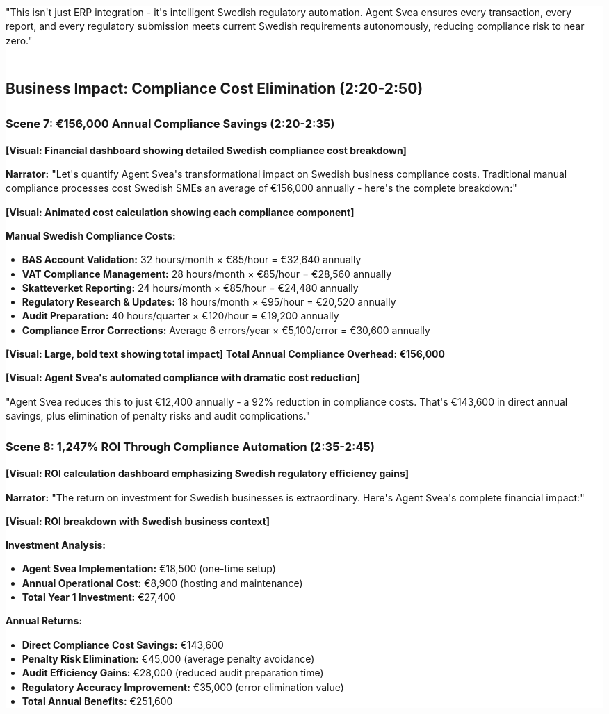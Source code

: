 "This isn't just ERP integration - it's intelligent Swedish regulatory automation. Agent Svea ensures every transaction, every report, and every regulatory submission meets current Swedish requirements autonomously, reducing compliance risk to near zero."

---

## Business Impact: Compliance Cost Elimination (2:20-2:50)

### Scene 7: €156,000 Annual Compliance Savings (2:20-2:35)

**[Visual: Financial dashboard showing detailed Swedish compliance cost breakdown]**

**Narrator:** "Let's quantify Agent Svea's transformational impact on Swedish business compliance costs. Traditional manual compliance processes cost Swedish SMEs an average of €156,000 annually - here's the complete breakdown:"

**[Visual: Animated cost calculation showing each compliance component]**

**Manual Swedish Compliance Costs:**
- **BAS Account Validation:** 32 hours/month × €85/hour = €32,640 annually
- **VAT Compliance Management:** 28 hours/month × €85/hour = €28,560 annually  
- **Skatteverket Reporting:** 24 hours/month × €85/hour = €24,480 annually
- **Regulatory Research & Updates:** 18 hours/month × €95/hour = €20,520 annually
- **Audit Preparation:** 40 hours/quarter × €120/hour = €19,200 annually
- **Compliance Error Corrections:** Average 6 errors/year × €5,100/error = €30,600 annually

**[Visual: Large, bold text showing total impact]**
**Total Annual Compliance Overhead: €156,000**

**[Visual: Agent Svea's automated compliance with dramatic cost reduction]**

"Agent Svea reduces this to just €12,400 annually - a 92% reduction in compliance costs. That's €143,600 in direct annual savings, plus elimination of penalty risks and audit complications."

### Scene 8: 1,247% ROI Through Compliance Automation (2:35-2:45)

**[Visual: ROI calculation dashboard emphasizing Swedish regulatory efficiency gains]**

**Narrator:** "The return on investment for Swedish businesses is extraordinary. Here's Agent Svea's complete financial impact:"

**[Visual: ROI breakdown with Swedish business context]**

**Investment Analysis:**
- **Agent Svea Implementation:** €18,500 (one-time setup)
- **Annual Operational Cost:** €8,900 (hosting and maintenance)
- **Total Year 1 Investment:** €27,400

**Annual Returns:**
- **Direct Compliance Cost Savings:** €143,600
- **Penalty Risk Elimination:** €45,000 (average penalty avoidance)
- **Audit Efficiency Gains:** €28,000 (reduced audit preparation time)
- **Regulatory Accuracy Improvement:** €35,000 (error elimination value)
- **Total Annual Benefits:** €251,600
